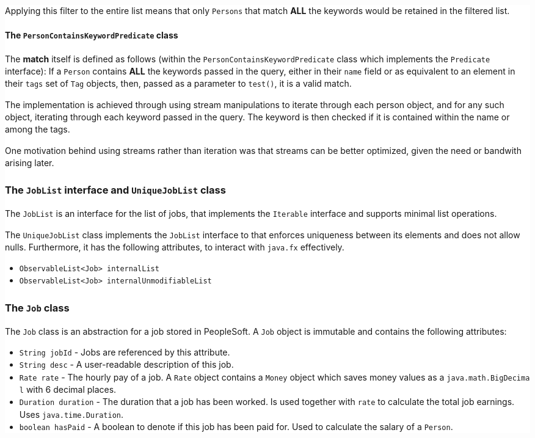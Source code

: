 Applying this filter to the entire list means that only `Persons` that match **ALL** the keywords would be retained in
the filtered list.

#### The `PersonContainsKeywordPredicate` class

The **match** itself is defined as follows (within the `PersonContainsKeywordPredicate` class which implements the
`Predicate` interface):
If a `Person` contains **ALL** the keywords passed in the query, either in their `name` field or as equivalent to an
element in their `tags` set of `Tag` objects, then, passed as a parameter to `test()`,
it is a valid match.

The implementation is achieved through using stream manipulations to iterate through each person object,
and for any such object, iterating through each keyword passed in the query. The keyword is then checked if it is
contained within the name or among the tags.

One motivation behind using streams rather than iteration was that streams can be better optimized, given the need or
bandwith arising later.

### The `JobList` interface and `UniqueJobList` class

The `JobList` is an interface for the list of jobs, that implements the `Iterable` interface and supports minimal list
operations.

The `UniqueJobList` class implements the `JobList` interface to that enforces uniqueness between its elements and does
not allow nulls.
Furthermore, it has the following attributes, to interact with `java.fx` effectively.
* `ObservableList<Job> internalList`
* `ObservableList<Job> internalUnmodifiableList`


### The `Job` class

The `Job` class is an abstraction for a job stored in PeopleSoft. A `Job` object is immutable and contains the
following attributes:
* `String jobId` - Jobs are referenced by this attribute.
* `String desc` - A user-readable description of this job.
* `Rate rate` - The hourly pay of a job. A `Rate` object contains a `Money` object which saves money values as
a `java.math.BigDecimal` with 6 decimal places.
* `Duration duration` - The duration that a job has been worked. Is used together with `rate` to calculate the
total job earnings. Uses `java.time.Duration`.
* `boolean hasPaid` - A boolean to denote if this job has been paid for. Used to calculate the salary of a
`Person`.
